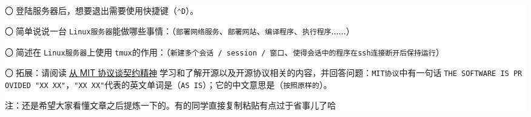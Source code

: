 〇 登陆服务器后，想要退出需要使用快捷键（`⌃D`）。

〇 简单说说一台 `Linux服务器`能做哪些事情：（`部署网络服务`、`部署网站`、`编译程序`、`执行程序`……）

〇 简述在 `Linux服务器`上使用 `tmux`的作用：（`新建多个会话 / session / 窗口`、`使得会话中的程序在ssh连接断开后保持运行`）

〇 拓展：请阅读 [从 MIT 协议谈契约精神](https://mp.weixin.qq.com/s/WyBZpChPA5xLo90rBHi8Mw) 学习和了解开源以及开源协议相关的内容，并回答问题：`MIT协议`中有一句话 `THE SOFTWARE IS PROVIDED "XX XX"`，`"XX XX"`代表的英文单词是（`AS IS`）；它的中文意思是（`按照原样的`）。

注：还是希望大家看懂文章之后提炼一下的。有的同学直接复制粘贴有点过于省事儿了哈
